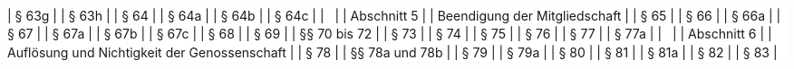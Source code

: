 | § 63g                                                      |
| § 63h                                                      |
| § 64                                                       |
| § 64a                                                      |
| § 64b                                                      |
| § 64c                                                      |
|                                                            |
| Abschnitt 5                                                |
| Beendigung der Mitgliedschaft                              |
| § 65                                                       |
| § 66                                                       |
| § 66a                                                      |
| § 67                                                       |
| § 67a                                                      |
| § 67b                                                      |
| § 67c                                                      |
| § 68                                                       |
| § 69                                                       |
| §§ 70 bis 72                                               |
| § 73                                                       |
| § 74                                                       |
| § 75                                                       |
| § 76                                                       |
| § 77                                                       |
| § 77a                                                      |
|                                                            |
| Abschnitt 6                                                |
| Auflösung und Nichtigkeit der Genossenschaft               |
| § 78                                                       |
| §§ 78a und 78b                                             |
| § 79                                                       |
| § 79a                                                      |
| § 80                                                       |
| § 81                                                       |
| § 81a                                                      |
| § 82                                                       |
| § 83                                                       |